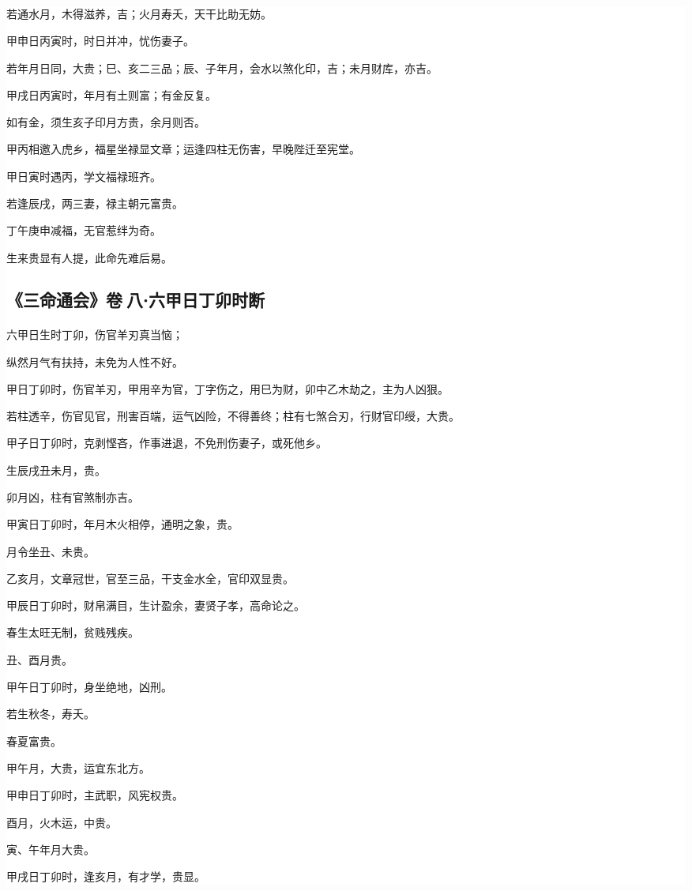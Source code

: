 若通水月，木得滋养，吉；火月寿夭，天干比助无妨。

甲申日丙寅时，时日并冲，忧伤妻子。

若年月日同，大贵；巳、亥二三品；辰、子年月，会水以煞化印，吉；未月财库，亦吉。

甲戌日丙寅时，年月有土则富；有金反复。

如有金，须生亥子印月方贵，余月则否。

甲丙相邀入虎乡，福星坐禄显文章；运逢四柱无伤害，早晚陛迁至宪堂。

甲日寅时遇丙，学文福禄班齐。

若逢辰戌，两三妻，禄主朝元富贵。

丁午庚申减福，无官惹绊为奇。

生来贵显有人提，此命先难后易。

## 《三命通会》卷 八·六甲日丁卯时断

六甲日生时丁卯，伤官羊刃真当恼；

纵然月气有扶持，未免为人性不好。

甲日丁卯时，伤官羊刃，甲用辛为官，丁字伤之，用巳为财，卯中乙木劫之，主为人凶狠。

若柱透辛，伤官见官，刑害百端，运气凶险，不得善终；柱有七煞合刃，行财官印绶，大贵。

甲子日丁卯时，克剥悭吝，作事进退，不免刑伤妻子，或死他乡。

生辰戌丑未月，贵。

卯月凶，柱有官煞制亦吉。

甲寅日丁卯时，年月木火相停，通明之象，贵。

月令坐丑、未贵。

乙亥月，文章冠世，官至三品，干支金水全，官印双显贵。

甲辰日丁卯时，财帛满目，生计盈余，妻贤子孝，高命论之。

春生太旺无制，贫贱残疾。

丑、酉月贵。

甲午日丁卯时，身坐绝地，凶刑。

若生秋冬，寿夭。

春夏富贵。

甲午月，大贵，运宜东北方。

甲申日丁卯时，主武职，风宪权贵。

酉月，火木运，中贵。

寅、午年月大贵。

甲戌日丁卯时，逢亥月，有才学，贵显。

